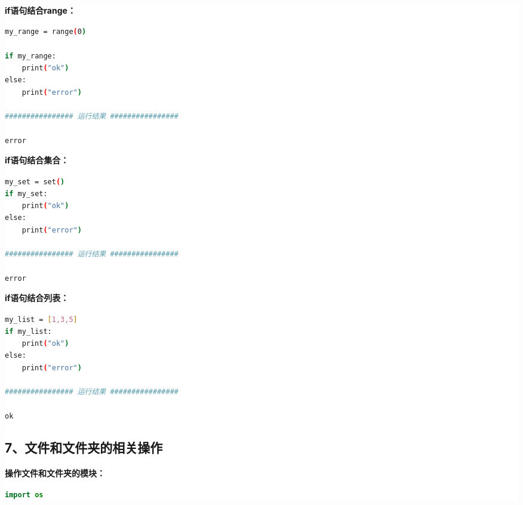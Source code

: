 **if语句结合range：**



```bash
my_range = range(0)

if my_range:
    print("ok")
else:
    print("error")

################ 运行结果 ################

error
```

**if语句结合集合：**



```bash
my_set = set()
if my_set:
    print("ok")
else:
    print("error")

################ 运行结果 ################

error
```

**if语句结合列表：**



```bash
my_list = [1,3,5]
if my_list:
    print("ok")
else:
    print("error")

################ 运行结果 ################

ok
```

## 7、文件和文件夹的相关操作

**操作文件和文件夹的模块：**



```swift
import os
```
